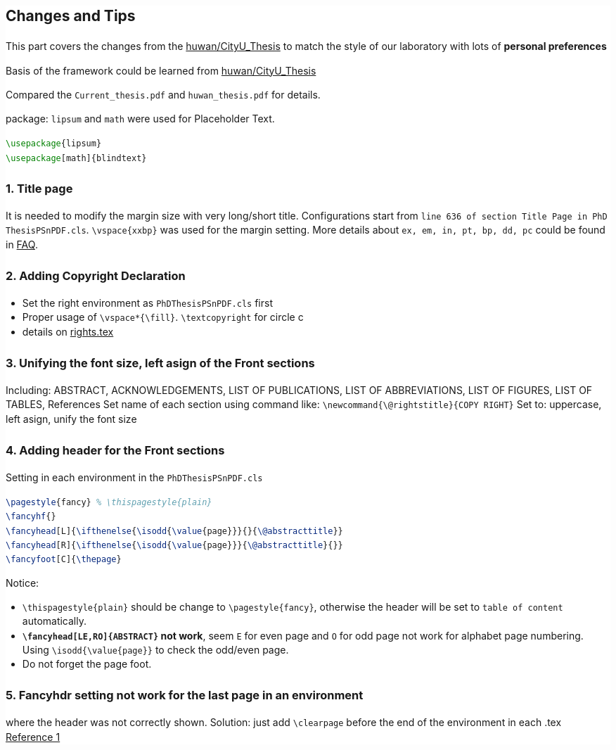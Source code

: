 ## Changes and Tips

This part covers the changes from the [huwan/CityU_Thesis](https://github.com/huwan/CityU_Thesis) to match the style of our laboratory with lots of **personal preferences**

Basis of the framework could be learned from  [huwan/CityU_Thesis](https://github.com/huwan/CityU_Thesis)

Compared the `Current_thesis.pdf` and `huwan_thesis.pdf` for details.

package: `lipsum` and `math` were used for Placeholder Text.
```latex
\usepackage{lipsum}
\usepackage[math]{blindtext}
```

### 1. Title page
It is needed to modify the margin size with very long/short title.
Configurations start from `line 636 of section Title Page in PhDThesisPSnPDF.cls`.
`\vspace{xxbp}` was used for the margin setting. More details about `ex, em, in, pt, bp, dd, pc` could be found in [FAQ](#faq).

### 2. Adding Copyright Declaration
- Set the right environment as `PhDThesisPSnPDF.cls` first
- Proper usage of `\vspace*{\fill}`. `\textcopyright` for circle c 
- details on [rights.tex](../Front/rights.tex)

### 3. Unifying the font size, left asign of the Front sections
Including: ABSTRACT, ACKNOWLEDGEMENTS, LIST OF PUBLICATIONS, LIST OF ABBREVIATIONS, LIST OF FIGURES, LIST OF TABLES, References
Set name of each section using command like: `\newcommand{\@rightstitle}{COPY RIGHT}`
Set to: uppercase, left asign, unify the font size

### 4. Adding header for the Front sections
Setting in each environment in the `PhDThesisPSnPDF.cls`
```latex
\pagestyle{fancy} % \thispagestyle{plain}
\fancyhf{}
\fancyhead[L]{\ifthenelse{\isodd{\value{page}}}{}{\@abstracttitle}}
\fancyhead[R]{\ifthenelse{\isodd{\value{page}}}{\@abstracttitle}{}} 
\fancyfoot[C]{\thepage}
```
Notice:
- `\thispagestyle{plain}` should be change to `\pagestyle{fancy}`, otherwise the header will be set to `table of content` automatically.
- **`\fancyhead[LE,RO]{ABSTRACT}` not work**, seem `E` for even page and `O` for odd page not work for alphabet page numbering. Using `\isodd{\value{page}}` to check the odd/even page.
- Do not forget the page foot.

### 5. Fancyhdr setting not work for the last page in an environment 
where the header was not correctly shown.
Solution: just add `\clearpage` before the end of the environment in each .tex
[Reference 1](https://tex.stackexchange.com/questions/601020/setting-fancy-headers-and-footers-in-an-environment)